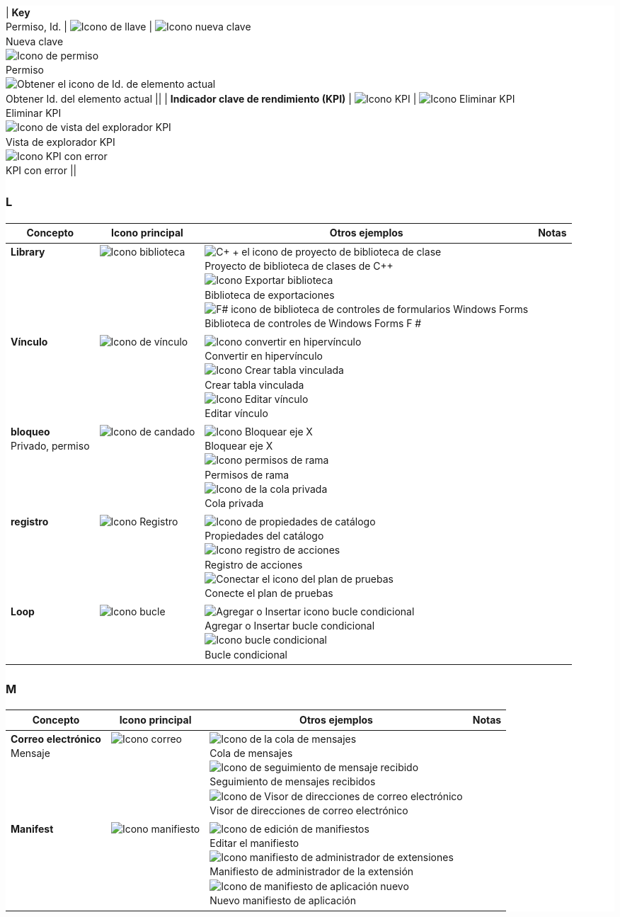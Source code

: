 | **Key**<br />Permiso, Id. | ![Icono de llave](../../extensibility/ux-guidelines/media/vld_c_key.png "VLD_C_Key") | ![Icono nueva clave](../../extensibility/ux-guidelines/media/vld_c_key_newkey.png "VLD_C_Key_NewKey")<br />Nueva clave<br />![Icono de permiso](../../extensibility/ux-guidelines/media/vld_c_key_permission.png "VLD_C_Key_Permission")<br />Permiso<br />![Obtener el icono de Id. de elemento actual](../../extensibility/ux-guidelines/media/vld_c_key_getcurrentitemid.png "VLD_C_Key_GetCurrentItemID")<br />Obtener Id. del elemento actual ||
| **Indicador clave de rendimiento (KPI)** | ![Icono KPI](../../extensibility/ux-guidelines/media/vld_c_kpi.png "VLD_C_KPI") | ![Icono Eliminar KPI](../../extensibility/ux-guidelines/media/vld_c_kpi_deletekpi.png "VLD_C_KPI_DeleteKPI")<br />Eliminar KPI<br />![Icono de vista del explorador KPI](../../extensibility/ux-guidelines/media/vld_c_kpi_kpibrowserview.png "VLD_C_KPI_KPIBrowserView")<br />Vista de explorador KPI<br />![Icono KPI con error](../../extensibility/ux-guidelines/media/vld_c_kpi_kpiwitherror.png "VLD_C_KPI_KPIWithError")<br />KPI con error ||
  
###  <a name="BKMK_VLDConceptsL"></a> L  
  
| Concepto | Icono principal | Otros ejemplos | Notas |
| --- | --- | --- | --- |
| **Library** | ![Icono biblioteca](../../extensibility/ux-guidelines/media/vld_c_library.png "VLD_C_Library") | ![C&#43; &#43; el icono de proyecto de biblioteca de clase](../../extensibility/ux-guidelines/media/vld_c_library_cppclasslibraryproject.png "VLD_C_Library_CPPClassLibraryProject")<br />Proyecto de biblioteca de clases de C++<br />![Icono Exportar biblioteca](../../extensibility/ux-guidelines/media/vld_c_library_exportslibrary.png "VLD_C_Library_ExportsLibrary")<br />Biblioteca de exportaciones<br />![F&#35; icono de biblioteca de controles de formularios Windows Forms](../../extensibility/ux-guidelines/media/vld_c_library_fswindowsformcontrollibrary.png "VLD_C_Library_FSWindowsFormControlLibrary")<br />Biblioteca de controles de Windows Forms F # ||
| **Vínculo** | ![Icono de vínculo](../../extensibility/ux-guidelines/media/vld_c_link.png "VLD_C_Link") | ![Icono convertir en hipervínculo](../../extensibility/ux-guidelines/media/vld_c_link_converttohyperlink.png "VLD_C_Link_ConvertToHyperlink")<br />Convertir en hipervínculo<br />![Icono Crear tabla vinculada](../../extensibility/ux-guidelines/media/vld_c_link_createlinkedtable.png "VLD_C_Link_CreateLinkedTable")<br />Crear tabla vinculada<br />![Icono Editar vínculo](../../extensibility/ux-guidelines/media/vld_c_link_editlink.png "VLD_C_Link_EditLink")<br />Editar vínculo ||
| **bloqueo**<br />Privado, permiso | ![Icono de candado](../../extensibility/ux-guidelines/media/vld_c_lock.png "VLD_C_Lock") | ![Icono Bloquear eje X](../../extensibility/ux-guidelines/media/vld_c_lock_lockxaxis.png "VLD_C_Lock_LockXAxis")<br />Bloquear eje X<br />![Icono permisos de rama](../../extensibility/ux-guidelines/media/vld_c_lock_branchpermissions.png "VLD_C_Lock_BranchPermissions")<br />Permisos de rama<br />![Icono de la cola privada](../../extensibility/ux-guidelines/media/vld_c_lock_privatequeue.png "VLD_C_Lock_PrivateQueue")<br />Cola privada ||
| **registro** | ![Icono Registro](../../extensibility/ux-guidelines/media/vld_c_log.png "VLD_C_Log") | ![Icono de propiedades de catálogo](../../extensibility/ux-guidelines/media/vld_c_log_catalogproperties.png "VLD_C_Log_CatalogProperties")<br />Propiedades del catálogo<br />![Icono registro de acciones](../../extensibility/ux-guidelines/media/vld_c_log_actionlog.png "VLD_C_Log_ActionLog")<br />Registro de acciones<br />![Conectar el icono del plan de pruebas](../../extensibility/ux-guidelines/media/vld_c_log_connecttestplan.png "VLD_C_Log_ConnectTestPlan")<br />Conecte el plan de pruebas ||
| **Loop** | ![Icono bucle](../../extensibility/ux-guidelines/media/vld_c_loop.png "VLD_C_Loop") | ![Agregar o Insertar icono bucle condicional](../../extensibility/ux-guidelines/media/vld_c_loop_addorinsertconditionalloop.png "VLD_C_Loop_AddOrInsertConditionalLoop")<br />Agregar o Insertar bucle condicional<br />![Icono bucle condicional](../../extensibility/ux-guidelines/media/vld_c_loop_conditionalloop.png "VLD_C_Loop_ConditionalLoop")<br />Bucle condicional ||
  
###  <a name="BKMK_VLDConceptsM"></a> M  
  
| Concepto | Icono principal | Otros ejemplos | Notas |
| --- | --- | --- | --- |
| **Correo electrónico**<br />Mensaje | ![Icono correo](../../extensibility/ux-guidelines/media/vld_c_mail.png "VLD_C_Mail") | ![Icono de la cola de mensajes](../../extensibility/ux-guidelines/media/vld_c_mail_messagequeue.png "VLD_C_Mail_MessageQueue")<br />Cola de mensajes<br />![Icono de seguimiento de mensaje recibido](../../extensibility/ux-guidelines/media/vld_c_mail_messagereceivedtrace.png "VLD_C_Mail_MessageReceivedTrace")<br />Seguimiento de mensajes recibidos<br />![Icono de Visor de direcciones de correo electrónico](../../extensibility/ux-guidelines/media/vld_c_mail_emailaddressviewer.png "VLD_C_Mail_EmailAddressViewer")<br />Visor de direcciones de correo electrónico ||
| **Manifest** | ![Icono manifiesto](../../extensibility/ux-guidelines/media/vld_c_manifest.png "VLD_C_Manifest") | ![Icono de edición de manifiestos](../../extensibility/ux-guidelines/media/vld_c_manifest_editmanifest.png "VLD_C_Manifest_EditManifest")<br />Editar el manifiesto<br />![Icono manifiesto de administrador de extensiones](../../extensibility/ux-guidelines/media/vld_c_manifest_extensionmanagermanifest.png "VLD_C_Manifest_ExtensionManagerManifest")<br />Manifiesto de administrador de la extensión<br />![Icono de manifiesto de aplicación nuevo](../../extensibility/ux-guidelines/media/vld_c_manifest_newapplicationmanifest.png "VLD_C_Manifest_NewApplicationManifest")<br />Nuevo manifiesto de aplicación ||
